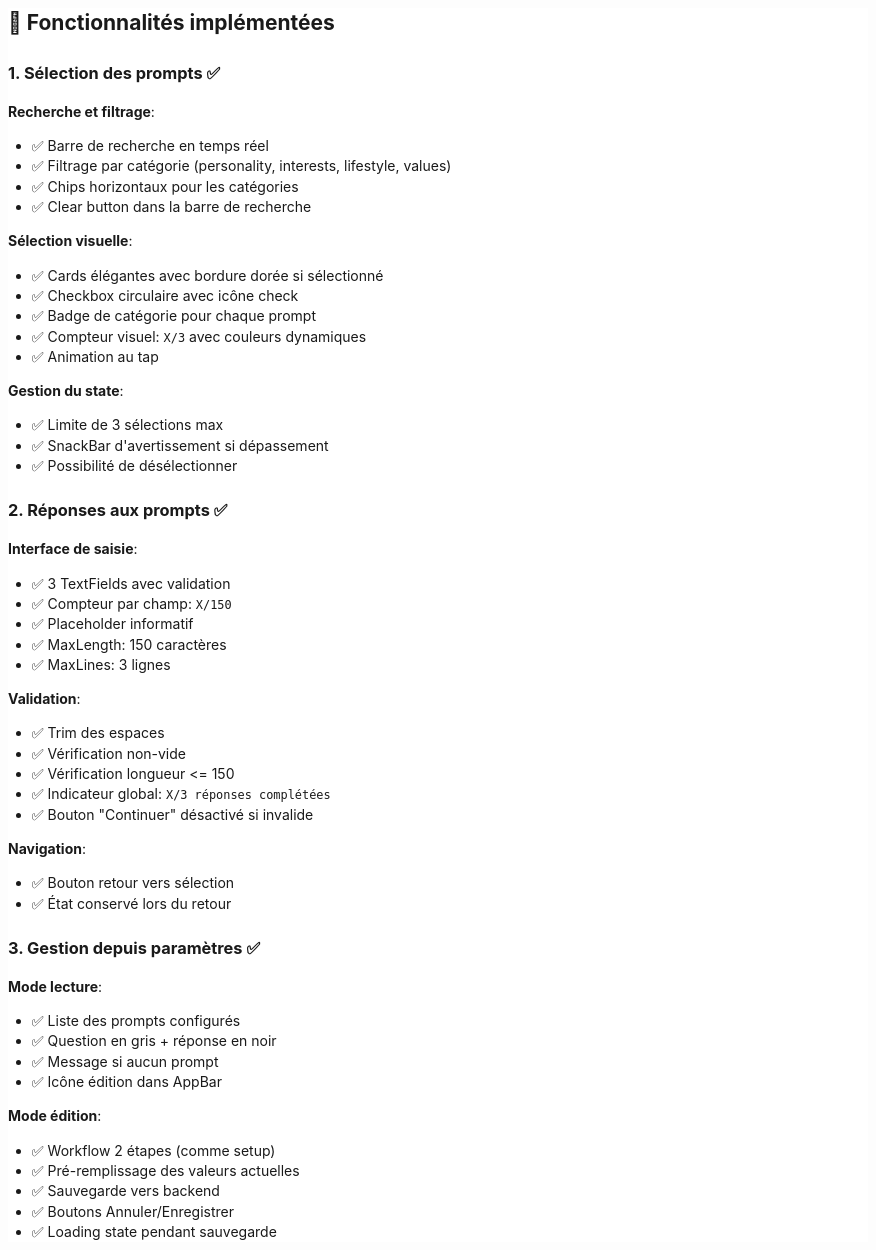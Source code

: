 
## 🚀 Fonctionnalités implémentées

### 1. Sélection des prompts ✅

**Recherche et filtrage**:
- ✅ Barre de recherche en temps réel
- ✅ Filtrage par catégorie (personality, interests, lifestyle, values)
- ✅ Chips horizontaux pour les catégories
- ✅ Clear button dans la barre de recherche

**Sélection visuelle**:
- ✅ Cards élégantes avec bordure dorée si sélectionné
- ✅ Checkbox circulaire avec icône check
- ✅ Badge de catégorie pour chaque prompt
- ✅ Compteur visuel: `X/3` avec couleurs dynamiques
- ✅ Animation au tap

**Gestion du state**:
- ✅ Limite de 3 sélections max
- ✅ SnackBar d'avertissement si dépassement
- ✅ Possibilité de désélectionner

### 2. Réponses aux prompts ✅

**Interface de saisie**:
- ✅ 3 TextFields avec validation
- ✅ Compteur par champ: `X/150`
- ✅ Placeholder informatif
- ✅ MaxLength: 150 caractères
- ✅ MaxLines: 3 lignes

**Validation**:
- ✅ Trim des espaces
- ✅ Vérification non-vide
- ✅ Vérification longueur <= 150
- ✅ Indicateur global: `X/3 réponses complétées`
- ✅ Bouton "Continuer" désactivé si invalide

**Navigation**:
- ✅ Bouton retour vers sélection
- ✅ État conservé lors du retour

### 3. Gestion depuis paramètres ✅

**Mode lecture**:
- ✅ Liste des prompts configurés
- ✅ Question en gris + réponse en noir
- ✅ Message si aucun prompt
- ✅ Icône édition dans AppBar

**Mode édition**:
- ✅ Workflow 2 étapes (comme setup)
- ✅ Pré-remplissage des valeurs actuelles
- ✅ Sauvegarde vers backend
- ✅ Boutons Annuler/Enregistrer
- ✅ Loading state pendant sauvegarde
